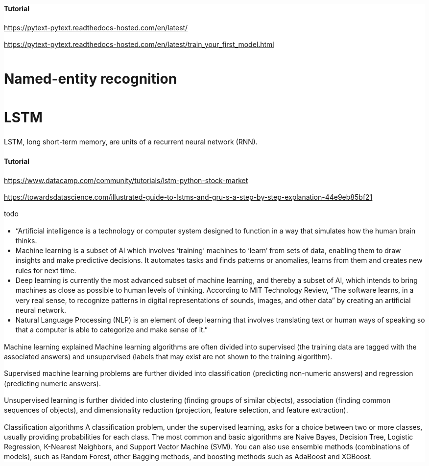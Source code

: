 #### Tutorial

https://pytext-pytext.readthedocs-hosted.com/en/latest/

https://pytext-pytext.readthedocs-hosted.com/en/latest/train_your_first_model.html

# Named-entity recognition

# LSTM

LSTM, long short-term memory, are units of a recurrent neural network (RNN).



#### Tutorial

https://www.datacamp.com/community/tutorials/lstm-python-stock-market

https://towardsdatascience.com/illustrated-guide-to-lstms-and-gru-s-a-step-by-step-explanation-44e9eb85bf21

todo

- “Artificial intelligence is a technology or computer system designed to function in a way that simulates how the human brain thinks.
- Machine learning is a subset of AI which involves ‘training’ machines to ‘learn’ from sets of data, enabling them to draw insights and make predictive decisions. It automates tasks and finds patterns or anomalies, learns from them and creates new rules for next time.
- Deep learning is currently the most advanced subset of machine learning, and thereby a subset of AI, which intends to bring machines as close as possible to human levels of thinking. According to MIT Technology Review, “The software learns, in a very real sense, to recognize patterns in digital representations of sounds, images, and other data” by creating an artificial neural network.
- Natural Language Processing (NLP) is an element of deep learning that involves translating text or human ways of speaking so that a computer is able to categorize and make sense of it.”





Machine learning explained
Machine learning algorithms are often divided into supervised (the training data are tagged with the associated answers) and unsupervised (labels that may exist are not shown to the training algorithm). 

Supervised machine learning problems are further divided into classification (predicting non-numeric answers) and regression (predicting numeric answers).

Unsupervised learning is further divided into clustering (finding groups of similar objects), association (finding common sequences of objects), and dimensionality reduction (projection, feature selection, and feature extraction).

Classification algorithms
A classification problem, under the supervised learning, asks for a choice between two or more classes, usually providing probabilities for each class. The most common and basic algorithms are Naive Bayes, Decision Tree, Logistic Regression, K-Nearest Neighbors, and Support Vector Machine (SVM). You can also use ensemble methods (combinations of models), such as Random Forest, other Bagging methods, and boosting methods such as AdaBoost and XGBoost.
